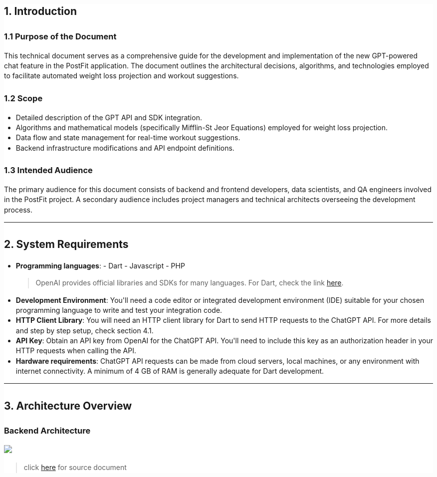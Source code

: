 ## 1. Introduction

### 1.1 Purpose of the Document

This technical document serves as a comprehensive guide for the development and implementation of the new GPT-powered chat feature in the PostFit application. The document outlines the architectural decisions, algorithms, and technologies employed to facilitate automated weight loss projection and workout suggestions.

### 1.2 Scope

-   Detailed description of the GPT API and SDK integration.
-   Algorithms and mathematical models (specifically Mifflin-St Jeor Equations) employed for weight loss projection.
-   Data flow and state management for real-time workout suggestions.
-   Backend infrastructure modifications and API endpoint definitions.

### 1.3 Intended Audience

The primary audience for this document consists of backend and frontend developers, data scientists, and QA engineers involved in the PostFit project. A secondary audience includes project managers and technical architects overseeing the development process.

---

## 2. System Requirements

-   **Programming languages**: - Dart - Javascript - PHP
    > OpenAI provides official libraries and SDKs for many languages. For Dart, check the link [here](https://pub.dev/packages/dart_openai).
-   **Development Environment**: You'll need a code editor or integrated development environment (IDE) suitable for your chosen programming language to write and test your integration code.
-   **HTTP Client Library**: You will need an HTTP client library for Dart to send HTTP requests to the ChatGPT API. For more details and step by step setup, check section 4.1.
-   **API Key**: Obtain an API key from OpenAI for the ChatGPT API. You'll need to include this key as an authorization header in your HTTP requests when calling the API.
-   **Hardware requirements**: ChatGPT API requests can be made from cloud servers, local machines, or any environment with internet connectivity. A minimum of 4 GB of RAM is generally adequate for Dart development.

---
## 3. Architecture Overview

### Backend Architecture

![](https://lh3.googleusercontent.com/0MQy1P8-R26eJDAvl9bytBh4J7JrkadoXZa0bncAbT_dzmCVhnqFYPVjmNi7srfiWTXq-n4MWTMtcogGjpZ73vUOgT_C440JYw7K-z3g1ghmLorSZEN1UkrzL2UdX_Faok1A_r4ByQryocpu9xo7oxA)

> click [here](https://lucid.app/lucidchart/06c2f96f-2bea-46a5-8fb3-7e09da89258b/edit?viewport_loc=-278%2C-87%2C1809%2C887%2C0_0&invitationId=inv_08d10832-d3d8-4eeb-be25-3e444329a501) for source document
